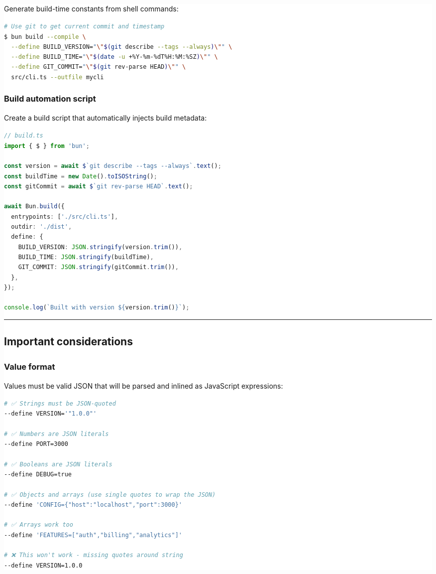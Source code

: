 Generate build-time constants from shell commands:

```sh
# Use git to get current commit and timestamp
$ bun build --compile \
  --define BUILD_VERSION="\"$(git describe --tags --always)\"" \
  --define BUILD_TIME="\"$(date -u +%Y-%m-%dT%H:%M:%SZ)\"" \
  --define GIT_COMMIT="\"$(git rev-parse HEAD)\"" \
  src/cli.ts --outfile mycli
```

### Build automation script

Create a build script that automatically injects build metadata:

```ts
// build.ts
import { $ } from 'bun';

const version = await $`git describe --tags --always`.text();
const buildTime = new Date().toISOString();
const gitCommit = await $`git rev-parse HEAD`.text();

await Bun.build({
  entrypoints: ['./src/cli.ts'],
  outdir: './dist',
  define: {
    BUILD_VERSION: JSON.stringify(version.trim()),
    BUILD_TIME: JSON.stringify(buildTime),
    GIT_COMMIT: JSON.stringify(gitCommit.trim()),
  },
});

console.log(`Built with version ${version.trim()}`);
```

---

## Important considerations

### Value format

Values must be valid JSON that will be parsed and inlined as JavaScript expressions:

```sh
# ✅ Strings must be JSON-quoted
--define VERSION='"1.0.0"'

# ✅ Numbers are JSON literals
--define PORT=3000

# ✅ Booleans are JSON literals
--define DEBUG=true

# ✅ Objects and arrays (use single quotes to wrap the JSON)
--define 'CONFIG={"host":"localhost","port":3000}'

# ✅ Arrays work too
--define 'FEATURES=["auth","billing","analytics"]'

# ❌ This won't work - missing quotes around string
--define VERSION=1.0.0
```
